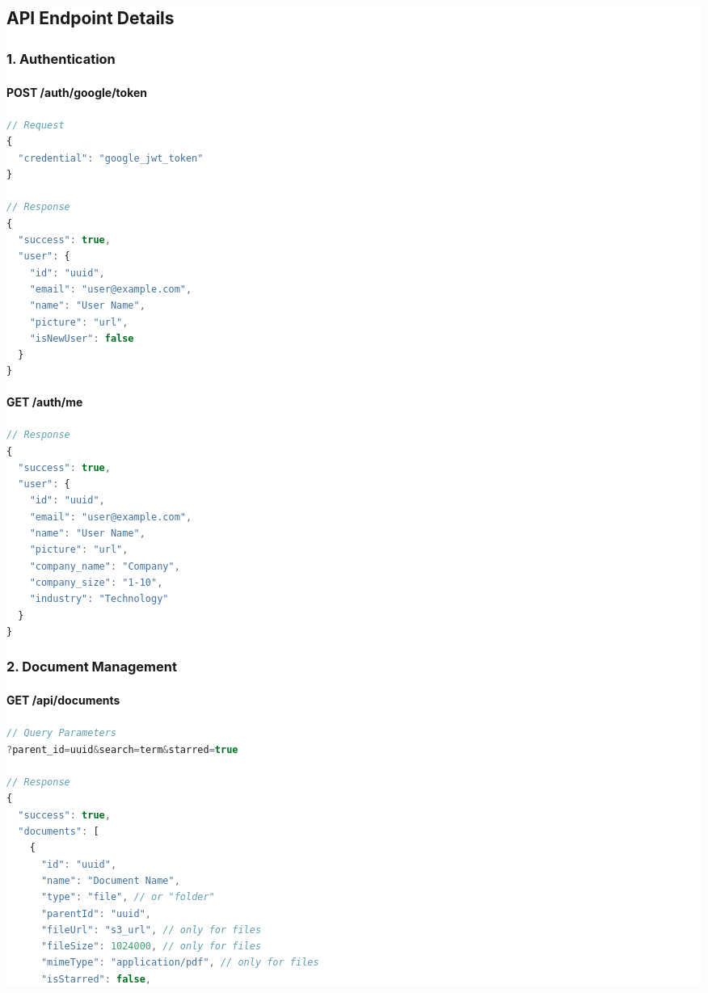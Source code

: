 ## API Endpoint Details

### 1. Authentication

#### POST /auth/google/token

```javascript
// Request
{
  "credential": "google_jwt_token"
}

// Response
{
  "success": true,
  "user": {
    "id": "uuid",
    "email": "user@example.com",
    "name": "User Name",
    "picture": "url",
    "isNewUser": false
  }
}
```

#### GET /auth/me

```javascript
// Response
{
  "success": true,
  "user": {
    "id": "uuid",
    "email": "user@example.com",
    "name": "User Name",
    "picture": "url",
    "company_name": "Company",
    "company_size": "1-10",
    "industry": "Technology"
  }
}
```

### 2. Document Management

#### GET /api/documents

```javascript
// Query Parameters
?parent_id=uuid&search=term&starred=true

// Response
{
  "success": true,
  "documents": [
    {
      "id": "uuid",
      "name": "Document Name",
      "type": "file", // or "folder"
      "parentId": "uuid",
      "fileUrl": "s3_url", // only for files
      "fileSize": 1024000, // only for files
      "mimeType": "application/pdf", // only for files
      "isStarred": false,
```